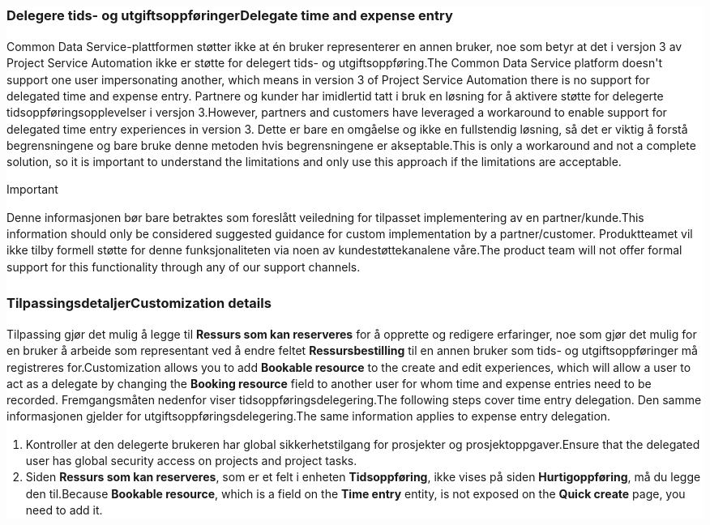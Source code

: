 ### <a name="delegate-time-and-expense-entry"></a><span data-ttu-id="b69b6-280">Delegere tids- og utgiftsoppføringer</span><span class="sxs-lookup"><span data-stu-id="b69b6-280">Delegate time and expense entry</span></span>
<span data-ttu-id="b69b6-281">Common Data Service-plattformen støtter ikke at én bruker representerer en annen bruker, noe som betyr at det i versjon 3 av Project Service Automation ikke er støtte for delegert tids- og utgiftsoppføring.</span><span class="sxs-lookup"><span data-stu-id="b69b6-281">The Common Data Service platform doesn't support one user impersonating another, which means in version 3 of Project Service Automation there is no support for delegated time and expense entry.</span></span> <span data-ttu-id="b69b6-282">Partnere og kunder har imidlertid tatt i bruk en løsning for å aktivere støtte for delegerte tidsoppføringsopplevelser i versjon 3.</span><span class="sxs-lookup"><span data-stu-id="b69b6-282">However, partners and customers have leveraged a workaround to enable support for delegated time entry experiences in version 3.</span></span> <span data-ttu-id="b69b6-283">Dette er bare en omgåelse og ikke en fullstendig løsning, så det er viktig å forstå begrensningene og bare bruke denne metoden hvis begrensningene er akseptable.</span><span class="sxs-lookup"><span data-stu-id="b69b6-283">This is only a workaround and not a complete solution, so it is important to understand the limitations and only use this approach if the limitations are acceptable.</span></span> 

> [!IMPORTANT]
> <span data-ttu-id="b69b6-284">Denne informasjonen bør bare betraktes som foreslått veiledning for tilpasset implementering av en partner/kunde.</span><span class="sxs-lookup"><span data-stu-id="b69b6-284">This information should only be considered suggested guidance for custom implementation by a partner/customer.</span></span> <span data-ttu-id="b69b6-285">Produktteamet vil ikke tilby formell støtte for denne funksjonaliteten via noen av kundestøttekanalene våre.</span><span class="sxs-lookup"><span data-stu-id="b69b6-285">The product team will not offer formal support for this functionality through any of our support channels.</span></span>

### <a name="customization-details"></a><span data-ttu-id="b69b6-286">Tilpassingsdetaljer</span><span class="sxs-lookup"><span data-stu-id="b69b6-286">Customization details</span></span> 
<span data-ttu-id="b69b6-287">Tilpassing gjør det mulig å legge til **Ressurs som kan reserveres** for å opprette og redigere erfaringer, noe som gjør det mulig for en bruker å arbeide som representant ved å endre feltet **Ressursbestilling** til en annen bruker som tids- og utgiftsoppføringer må registreres for.</span><span class="sxs-lookup"><span data-stu-id="b69b6-287">Customization allows you to add **Bookable resource** to the create and edit experiences, which will allow a user to act as a delegate by changing the **Booking resource** field to another user for whom time and expense entries need to be recorded.</span></span> <span data-ttu-id="b69b6-288">Fremgangsmåten nedenfor viser tidsoppføringsdelegering.</span><span class="sxs-lookup"><span data-stu-id="b69b6-288">The following steps cover time entry delegation.</span></span> <span data-ttu-id="b69b6-289">Den samme informasjonen gjelder for utgiftsoppføringsdelegering.</span><span class="sxs-lookup"><span data-stu-id="b69b6-289">The same information applies to expense entry delegation.</span></span> 
 
1.  <span data-ttu-id="b69b6-290">Kontroller at den delegerte brukeren har global sikkerhetstilgang for prosjekter og prosjektoppgaver.</span><span class="sxs-lookup"><span data-stu-id="b69b6-290">Ensure that the delegated user has global security access on projects and project tasks.</span></span> 
1.  <span data-ttu-id="b69b6-291">Siden **Ressurs som kan reserveres**, som er et felt i enheten **Tidsoppføring**, ikke vises på siden **Hurtigoppføring**, må du legge den til.</span><span class="sxs-lookup"><span data-stu-id="b69b6-291">Because **Bookable resource**, which is a field on the **Time entry** entity, is not exposed on the **Quick create** page, you need to add it.</span></span>
